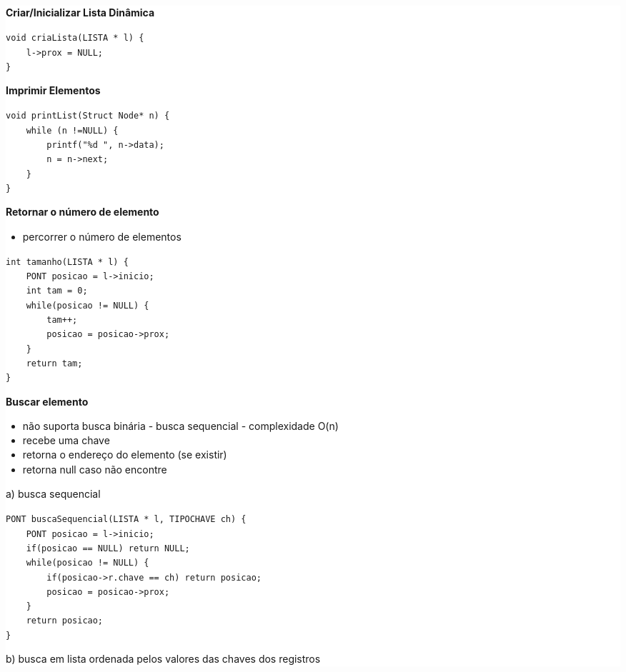 ```
```

**Criar/Inicializar Lista Dinâmica**
```
void criaLista(LISTA * l) {
	l->prox = NULL;
}
```

**Imprimir Elementos**
```
void printList(Struct Node* n) {
	while (n !=NULL) {
		printf("%d ", n->data);
		n = n->next;
	}
}
```

**Retornar o número de elemento**

- percorrer o número de elementos

```
int tamanho(LISTA * l) {
	PONT posicao = l->inicio;
	int tam = 0;
	while(posicao != NULL) {
		tam++;
		posicao = posicao->prox;
	}
	return tam;
}
```

**Buscar elemento**

- não suporta busca binária - busca sequencial - complexidade O(n)
- recebe uma chave
- retorna o endereço do elemento (se existir)
- retorna null caso não encontre

a) busca sequencial

```
PONT buscaSequencial(LISTA * l, TIPOCHAVE ch) {
	PONT posicao = l->inicio;
	if(posicao == NULL) return NULL;
	while(posicao != NULL) {
		if(posicao->r.chave == ch) return posicao;
		posicao = posicao->prox;
	}
	return posicao;
}
```

b) busca em lista ordenada pelos valores das chaves dos registros
